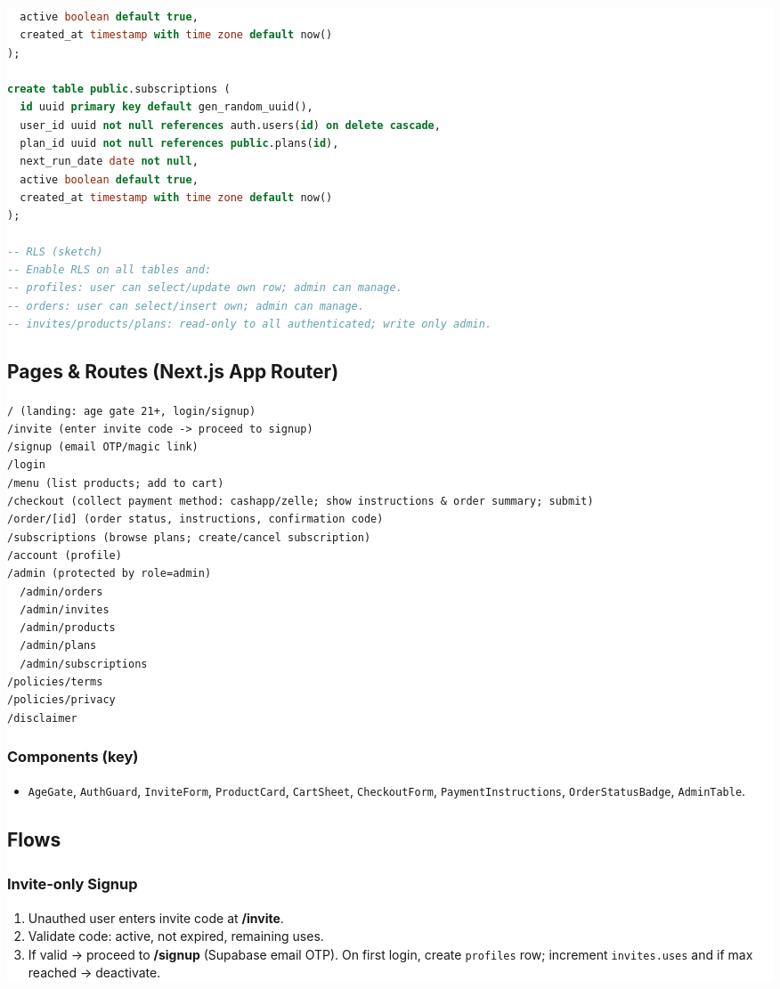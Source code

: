 ```sql
  active boolean default true,
  created_at timestamp with time zone default now()
);

create table public.subscriptions (
  id uuid primary key default gen_random_uuid(),
  user_id uuid not null references auth.users(id) on delete cascade,
  plan_id uuid not null references public.plans(id),
  next_run_date date not null,
  active boolean default true,
  created_at timestamp with time zone default now()
);

-- RLS (sketch)
-- Enable RLS on all tables and:
-- profiles: user can select/update own row; admin can manage.
-- orders: user can select/insert own; admin can manage.
-- invites/products/plans: read‑only to all authenticated; write only admin.
```

## Pages & Routes (Next.js App Router)
```
/ (landing: age gate 21+, login/signup)
/invite (enter invite code -> proceed to signup)
/signup (email OTP/magic link)
/login
/menu (list products; add to cart)
/checkout (collect payment method: cashapp/zelle; show instructions & order summary; submit)
/order/[id] (order status, instructions, confirmation code)
/subscriptions (browse plans; create/cancel subscription)
/account (profile)
/admin (protected by role=admin)
  /admin/orders
  /admin/invites
  /admin/products
  /admin/plans
  /admin/subscriptions
/policies/terms
/policies/privacy
/disclaimer
```

### Components (key)
- `AgeGate`, `AuthGuard`, `InviteForm`, `ProductCard`, `CartSheet`, `CheckoutForm`, `PaymentInstructions`, `OrderStatusBadge`, `AdminTable`.

## Flows
### Invite‑only Signup
1. Unauthed user enters invite code at **/invite**.
2. Validate code: active, not expired, remaining uses.
3. If valid → proceed to **/signup** (Supabase email OTP). On first login, create `profiles` row; increment `invites.uses` and if max reached → deactivate.
